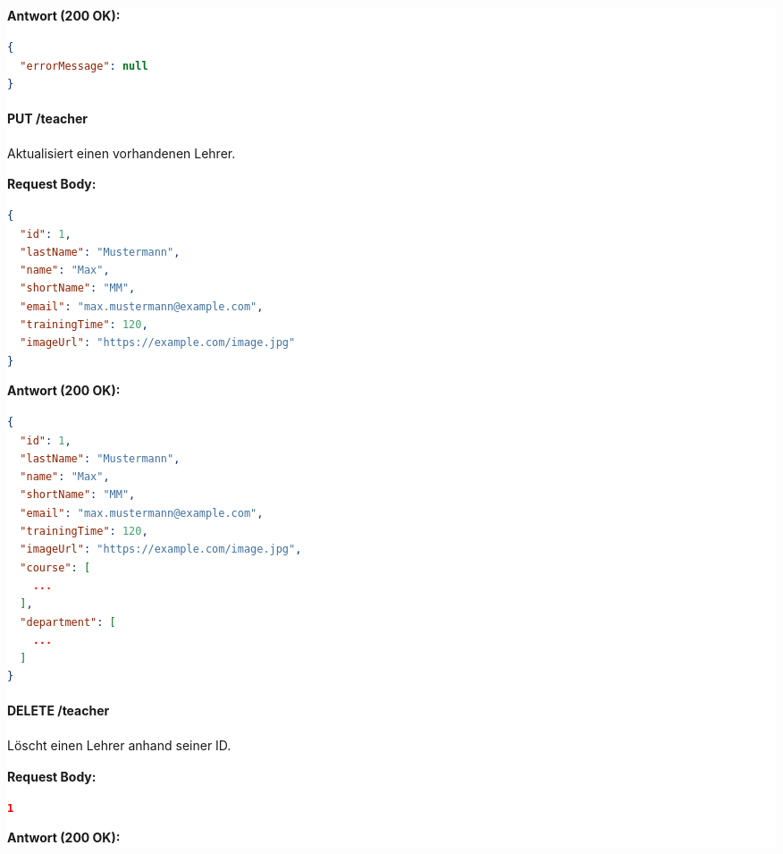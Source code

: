 **Antwort (200 OK):**

```json
{
  "errorMessage": null
}
```

#### PUT /teacher

Aktualisiert einen vorhandenen Lehrer.

**Request Body:**

```json
{
  "id": 1,
  "lastName": "Mustermann",
  "name": "Max",
  "shortName": "MM",
  "email": "max.mustermann@example.com",
  "trainingTime": 120,
  "imageUrl": "https://example.com/image.jpg"
}
```

**Antwort (200 OK):**

```json
{
  "id": 1,
  "lastName": "Mustermann",
  "name": "Max",
  "shortName": "MM",
  "email": "max.mustermann@example.com",
  "trainingTime": 120,
  "imageUrl": "https://example.com/image.jpg",
  "course": [
    ...
  ],
  "department": [
    ...
  ]
}
```

#### DELETE /teacher

Löscht einen Lehrer anhand seiner ID.

**Request Body:**

```json
1
```

**Antwort (200 OK):**
